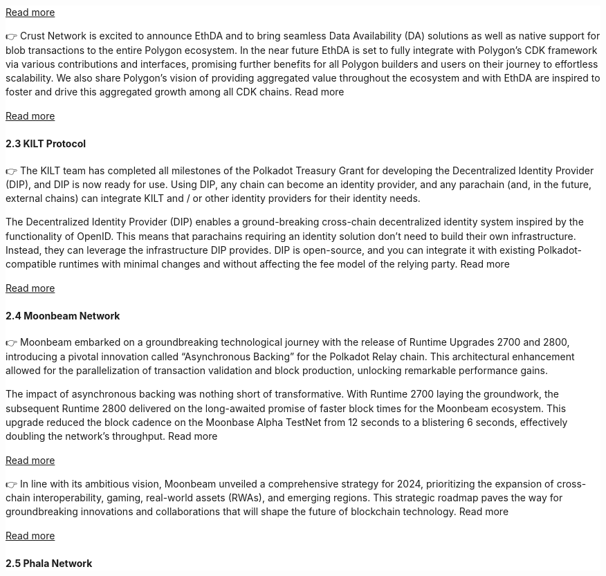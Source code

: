 [Read more](https://medium.com/crustnetwork/revolutionizing-storage-crust-network-integrates-crust-files-and-cloud-with-algorand-ecosystem-a355a3dfa0a5)

👉 Crust Network is excited to announce EthDA and to bring seamless Data Availability (DA) solutions as well as native support for blob transactions to the entire Polygon ecosystem. In the near future EthDA is set to fully integrate with Polygon’s CDK framework via various contributions and interfaces, promising further benefits for all Polygon builders and users on their journey to effortless scalability. We also share Polygon’s vision of providing aggregated value throughout the ecosystem and with EthDA are inspired to foster and drive this aggregated growth among all CDK chains. Read more

[Read more](https://medium.com/crustnetwork/introducing-ethda-a-polygon-cdk-native-data-availability-network-bb75d092f16e)

#### 2.3 KILT Protocol


👉 The KILT team has completed all milestones of the Polkadot Treasury Grant for developing the Decentralized Identity Provider (DIP), and DIP is now ready for use. Using DIP, any chain can become an identity provider, and any parachain (and, in the future, external chains) can integrate KILT and / or other identity providers for their identity needs.


The Decentralized Identity Provider (DIP) enables a ground-breaking cross-chain decentralized identity system inspired by the functionality of OpenID. This means that parachains requiring an identity solution don’t need to build their own infrastructure. Instead, they can leverage the infrastructure DIP provides. DIP is open-source, and you can integrate it with existing Polkadot-compatible runtimes with minimal changes and without affecting the fee model of the relying party. Read more

[Read more](https://medium.com/kilt-protocol/unchaining-identity-decentralized-identity-provider-dip-enables-cross-chain-solutions-ba0baa1e68d0)

#### 2.4 Moonbeam Network


👉 Moonbeam embarked on a groundbreaking technological journey with the release of Runtime Upgrades 2700 and 2800, introducing a pivotal innovation called “Asynchronous Backing” for the Polkadot Relay chain. This architectural enhancement allowed for the parallelization of transaction validation and block production, unlocking remarkable performance gains.


The impact of asynchronous backing was nothing short of transformative. With Runtime 2700 laying the groundwork, the subsequent Runtime 2800 delivered on the long-awaited promise of faster block times for the Moonbeam ecosystem. This upgrade reduced the block cadence on the Moonbase Alpha TestNet from 12 seconds to a blistering 6 seconds, effectively doubling the network’s throughput. Read more

[Read more](https://moonbeam.network/announcements/runtime-2700-upgrade/)

👉 In line with its ambitious vision, Moonbeam unveiled a comprehensive strategy for 2024, prioritizing the expansion of cross-chain interoperability, gaming, real-world assets (RWAs), and emerging regions. This strategic roadmap paves the way for groundbreaking innovations and collaborations that will shape the future of blockchain technology. Read more

[Read more](https://moonbeam.network/announcements/moonbeam-strategic-partnerships-web3-innovation/)

#### 2.5 Phala Network

